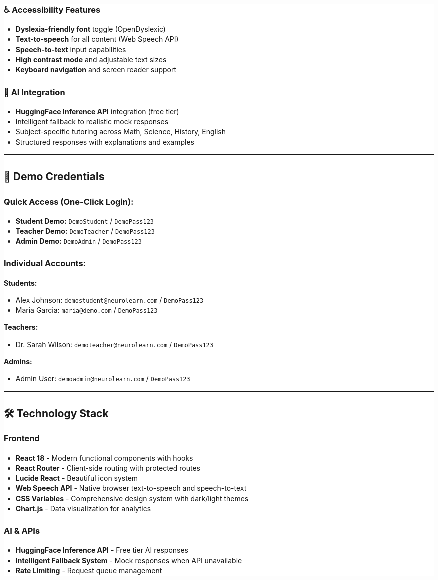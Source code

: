 ### ♿ **Accessibility Features**
- **Dyslexia-friendly font** toggle (OpenDyslexic)
- **Text-to-speech** for all content (Web Speech API)
- **Speech-to-text** input capabilities
- **High contrast mode** and adjustable text sizes
- **Keyboard navigation** and screen reader support

### 🤖 **AI Integration**
- **HuggingFace Inference API** integration (free tier)
- Intelligent fallback to realistic mock responses
- Subject-specific tutoring across Math, Science, History, English
- Structured responses with explanations and examples

---

## 🚀 **Demo Credentials**

### Quick Access (One-Click Login):
- **Student Demo:** `DemoStudent` / `DemoPass123`
- **Teacher Demo:** `DemoTeacher` / `DemoPass123` 
- **Admin Demo:** `DemoAdmin` / `DemoPass123`

### Individual Accounts:
**Students:**
- Alex Johnson: `demostudent@neurolearn.com` / `DemoPass123`
- Maria Garcia: `maria@demo.com` / `DemoPass123`

**Teachers:**
- Dr. Sarah Wilson: `demoteacher@neurolearn.com` / `DemoPass123`

**Admins:**
- Admin User: `demoadmin@neurolearn.com` / `DemoPass123`

---

## 🛠️ **Technology Stack**

### Frontend
- **React 18** - Modern functional components with hooks
- **React Router** - Client-side routing with protected routes
- **Lucide React** - Beautiful icon system
- **Web Speech API** - Native browser text-to-speech and speech-to-text
- **CSS Variables** - Comprehensive design system with dark/light themes
- **Chart.js** - Data visualization for analytics

### AI & APIs
- **HuggingFace Inference API** - Free tier AI responses
- **Intelligent Fallback System** - Mock responses when API unavailable
- **Rate Limiting** - Request queue management
